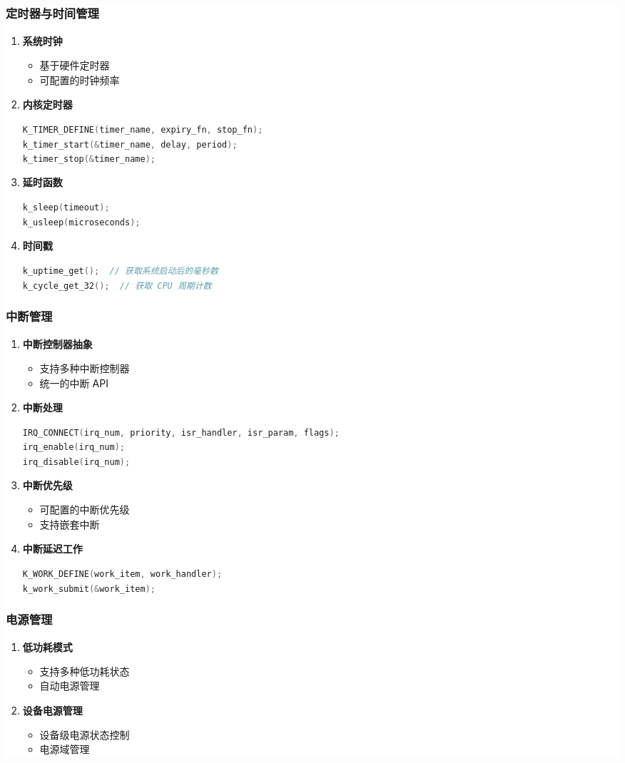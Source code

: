 ### 定时器与时间管理

1. **系统时钟**
   - 基于硬件定时器
   - 可配置的时钟频率

2. **内核定时器**
   ```c
   K_TIMER_DEFINE(timer_name, expiry_fn, stop_fn);
   k_timer_start(&timer_name, delay, period);
   k_timer_stop(&timer_name);
   ```

3. **延时函数**
   ```c
   k_sleep(timeout);
   k_usleep(microseconds);
   ```

4. **时间戳**
   ```c
   k_uptime_get();  // 获取系统启动后的毫秒数
   k_cycle_get_32();  // 获取 CPU 周期计数
   ```

### 中断管理

1. **中断控制器抽象**
   - 支持多种中断控制器
   - 统一的中断 API

2. **中断处理**
   ```c
   IRQ_CONNECT(irq_num, priority, isr_handler, isr_param, flags);
   irq_enable(irq_num);
   irq_disable(irq_num);
   ```

3. **中断优先级**
   - 可配置的中断优先级
   - 支持嵌套中断

4. **中断延迟工作**
   ```c
   K_WORK_DEFINE(work_item, work_handler);
   k_work_submit(&work_item);
   ```

### 电源管理

1. **低功耗模式**
   - 支持多种低功耗状态
   - 自动电源管理

2. **设备电源管理**
   - 设备级电源状态控制
   - 电源域管理
